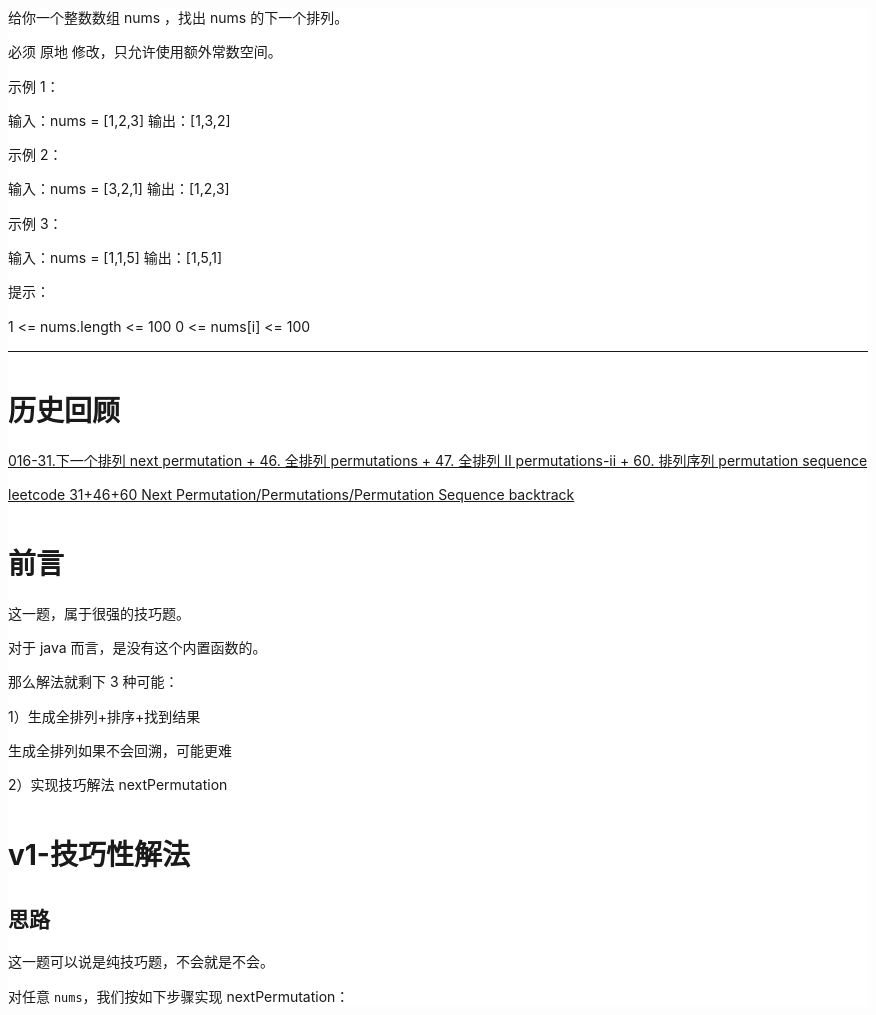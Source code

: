 给你一个整数数组 nums ，找出 nums 的下一个排列。

必须 原地 修改，只允许使用额外常数空间。

示例 1：

输入：nums = [1,2,3]
输出：[1,3,2]

示例 2：

输入：nums = [3,2,1]
输出：[1,2,3]

示例 3：

输入：nums = [1,1,5]
输出：[1,5,1]
 
提示：

1 <= nums.length <= 100
0 <= nums[i] <= 100

----------------------------------------------------------------

# 历史回顾

[016-31.下一个排列 next permutation + 46. 全排列 permutations + 47. 全排列 II permutations-ii + 60. 排列序列 permutation sequence](https://houbb.github.io/2020/06/08/algorithm-016-leetcode-31-next-permutation)

[leetcode 31+46+60 Next Permutation/Permutations/Permutation Sequence backtrack](https://houbb.github.io/2020/01/23/algorithm-34-leetcode-permutation)


# 前言

这一题，属于很强的技巧题。

对于 java 而言，是没有这个内置函数的。

那么解法就剩下 3 种可能：

1）生成全排列+排序+找到结果

生成全排列如果不会回溯，可能更难

2）实现技巧解法 nextPermutation

# v1-技巧性解法

## 思路

这一题可以说是纯技巧题，不会就是不会。

对任意 `nums`，我们按如下步骤实现 nextPermutation：
